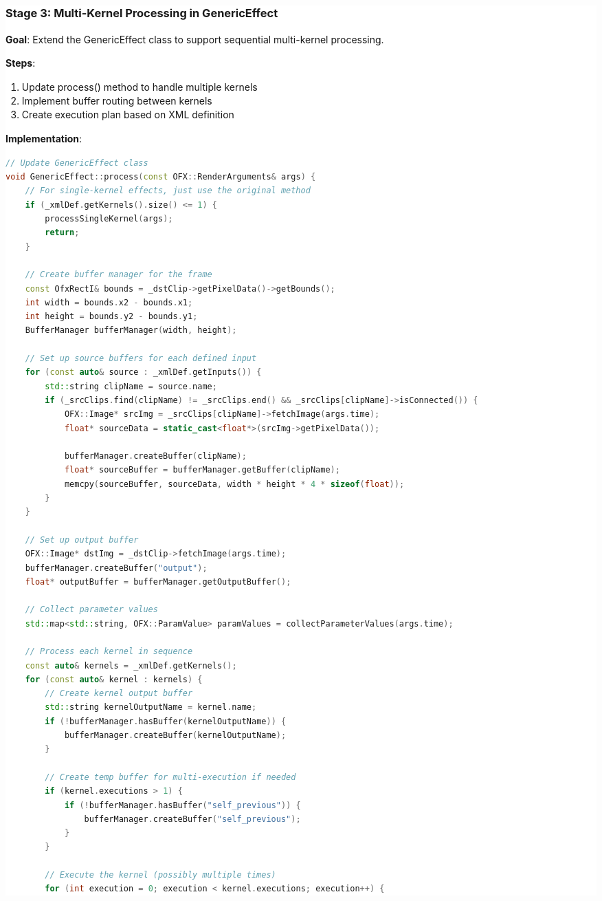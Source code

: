 ### Stage 3: Multi-Kernel Processing in GenericEffect

**Goal**: Extend the GenericEffect class to support sequential multi-kernel processing.

**Steps**:
1. Update process() method to handle multiple kernels
2. Implement buffer routing between kernels
3. Create execution plan based on XML definition

**Implementation**:
```cpp
// Update GenericEffect class
void GenericEffect::process(const OFX::RenderArguments& args) {
    // For single-kernel effects, just use the original method
    if (_xmlDef.getKernels().size() <= 1) {
        processSingleKernel(args);
        return;
    }
    
    // Create buffer manager for the frame
    const OfxRectI& bounds = _dstClip->getPixelData()->getBounds();
    int width = bounds.x2 - bounds.x1;
    int height = bounds.y2 - bounds.y1;
    BufferManager bufferManager(width, height);
    
    // Set up source buffers for each defined input
    for (const auto& source : _xmlDef.getInputs()) {
        std::string clipName = source.name;
        if (_srcClips.find(clipName) != _srcClips.end() && _srcClips[clipName]->isConnected()) {
            OFX::Image* srcImg = _srcClips[clipName]->fetchImage(args.time);
            float* sourceData = static_cast<float*>(srcImg->getPixelData());
            
            bufferManager.createBuffer(clipName);
            float* sourceBuffer = bufferManager.getBuffer(clipName);
            memcpy(sourceBuffer, sourceData, width * height * 4 * sizeof(float));
        }
    }
    
    // Set up output buffer
    OFX::Image* dstImg = _dstClip->fetchImage(args.time);
    bufferManager.createBuffer("output");
    float* outputBuffer = bufferManager.getOutputBuffer();
    
    // Collect parameter values
    std::map<std::string, OFX::ParamValue> paramValues = collectParameterValues(args.time);
    
    // Process each kernel in sequence
    const auto& kernels = _xmlDef.getKernels();
    for (const auto& kernel : kernels) {
        // Create kernel output buffer
        std::string kernelOutputName = kernel.name;
        if (!bufferManager.hasBuffer(kernelOutputName)) {
            bufferManager.createBuffer(kernelOutputName);
        }
        
        // Create temp buffer for multi-execution if needed
        if (kernel.executions > 1) {
            if (!bufferManager.hasBuffer("self_previous")) {
                bufferManager.createBuffer("self_previous");
            }
        }
        
        // Execute the kernel (possibly multiple times)
        for (int execution = 0; execution < kernel.executions; execution++) {
```
